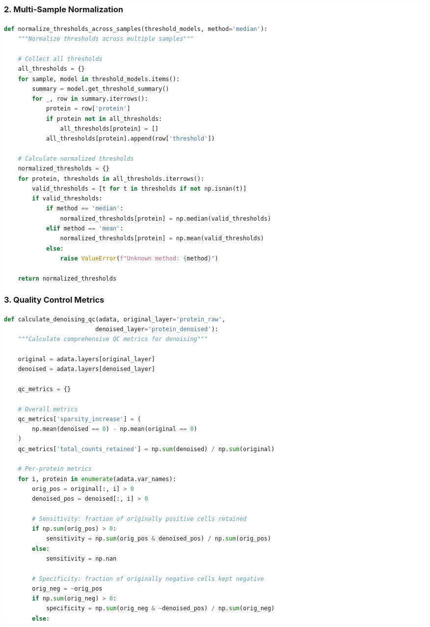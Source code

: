 ### 2. Multi-Sample Normalization
```python
def normalize_thresholds_across_samples(threshold_models, method='median'):
    """Normalize thresholds across multiple samples"""
    
    # Collect all thresholds
    all_thresholds = {}
    for sample, model in threshold_models.items():
        summary = model.get_threshold_summary()
        for _, row in summary.iterrows():
            protein = row['protein']
            if protein not in all_thresholds:
                all_thresholds[protein] = []
            all_thresholds[protein].append(row['threshold'])
    
    # Calculate normalized thresholds
    normalized_thresholds = {}
    for protein, thresholds in all_thresholds.iterrows():
        valid_thresholds = [t for t in thresholds if not np.isnan(t)]
        if valid_thresholds:
            if method == 'median':
                normalized_thresholds[protein] = np.median(valid_thresholds)
            elif method == 'mean':
                normalized_thresholds[protein] = np.mean(valid_thresholds)
            else:
                raise ValueError(f"Unknown method: {method}")
    
    return normalized_thresholds
```

### 3. Quality Control Metrics
```python
def calculate_denoising_qc(adata, original_layer='protein_raw', 
                          denoised_layer='protein_denoised'):
    """Calculate comprehensive QC metrics for denoising"""
    
    original = adata.layers[original_layer]
    denoised = adata.layers[denoised_layer]
    
    qc_metrics = {}
    
    # Overall metrics
    qc_metrics['sparsity_increase'] = (
        np.mean(denoised == 0) - np.mean(original == 0)
    )
    qc_metrics['total_counts_retained'] = np.sum(denoised) / np.sum(original)
    
    # Per-protein metrics
    for i, protein in enumerate(adata.var_names):
        orig_pos = original[:, i] > 0
        denoised_pos = denoised[:, i] > 0
        
        # Sensitivity: fraction of originally positive cells retained
        if np.sum(orig_pos) > 0:
            sensitivity = np.sum(orig_pos & denoised_pos) / np.sum(orig_pos)
        else:
            sensitivity = np.nan
        
        # Specificity: fraction of originally negative cells kept negative
        orig_neg = ~orig_pos
        if np.sum(orig_neg) > 0:
            specificity = np.sum(orig_neg & ~denoised_pos) / np.sum(orig_neg)
        else:
```